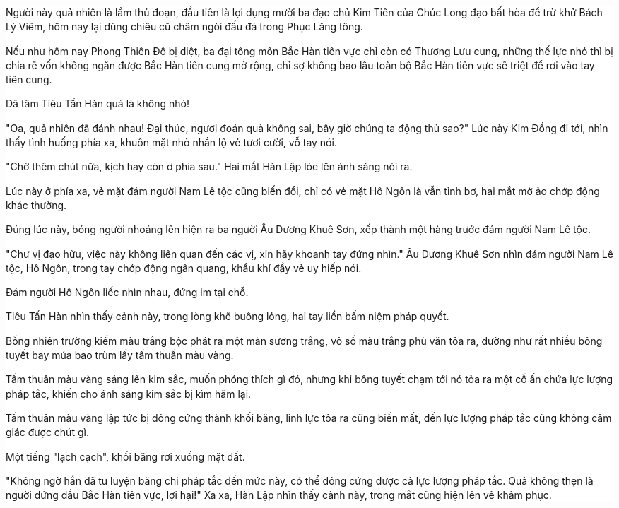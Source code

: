 Người này quả nhiên là lắm thủ đoạn, đầu tiên là lợi dụng mười ba đạo chủ Kim Tiên của Chúc Long đạo bất hòa để trừ khử Bách Lý Viêm, hôm nay lại dùng chiêu cũ châm ngòi đấu đá trong Phục Lăng tông.

Nếu như hôm nay Phong Thiên Đô bị diệt, ba đại tông môn Bắc Hàn tiên vực chỉ còn có Thương Lưu cung, những thế lực nhỏ thì bị chia rẽ vốn không ngăn được Bắc Hàn tiên cung mở rộng, chỉ sợ không bao lâu toàn bộ Bắc Hàn tiên vực sẽ triệt để rơi vào tay tiên cung.

Dã tâm Tiêu Tấn Hàn quả là không nhỏ!

"Oa, quả nhiên đã đánh nhau! Đại thúc, ngươi đoán quả không sai, bây giờ chúng ta động thủ sao?" Lúc này Kim Đồng đi tới, nhìn thấy tình huống phía xa, khuôn mặt nhỏ nhắn lộ vẻ tươi cười, vỗ tay nói.

"Chờ thêm chút nữa, kịch hay còn ở phía sau." Hai mắt Hàn Lập lóe lên ánh sáng nói ra.

Lúc này ở phía xa, vẻ mặt đám người Nam Lê tộc cũng biến đổi, chỉ có vẻ mặt Hô Ngôn là vẫn tỉnh bơ, hai mắt mờ ảo chớp động khác thường.

Đúng lúc này, bóng người nhoáng lên hiện ra ba người Âu Dương Khuê Sơn, xếp thành một hàng trước đám người Nam Lê tộc.

"Chư vị đạo hữu, việc này không liên quan đến các vị, xin hãy khoanh tay đứng nhìn." Âu Dương Khuê Sơn nhìn đám người Nam Lê tộc, Hô Ngôn, trong tay chớp động ngân quang, khẩu khí đầy vẻ uy hiếp nói.

Đám người Hô Ngôn liếc nhìn nhau, đứng im tại chỗ.

Tiêu Tấn Hàn nhìn thấy cảnh này, trong lòng khẽ buông lỏng, hai tay liền bấm niệm pháp quyết.

Bỗng nhiên trường kiếm màu trắng bộc phát ra một màn sương trắng, vô số màu trắng phù văn tỏa ra, dường như rất nhiều bông tuyết bay múa bao trùm lấy tấm thuẫn màu vàng.

Tấm thuẫn màu vàng sáng lên kim sắc, muốn phóng thích gì đó, nhưng khi bông tuyết chạm tới nó tỏa ra một cỗ ấn chứa lực lượng pháp tắc, khiến cho ánh sáng kim sắc bị kìm hãm lại.

Tấm thuẫn màu vàng lập tức bị đông cứng thành khối băng, linh lực tỏa ra cũng biến mất, đến lực lượng pháp tắc cũng không cảm giác được chút gì.

Một tiếng "lạch cạch", khối băng rơi xuống mặt đất.

"Không ngờ hắn đã tu luyện băng chi pháp tắc đến mức này, có thể đông cứng được cả lực lượng pháp tắc. Quả không thẹn là người đứng đầu Bắc Hàn tiên vực, lợi hại!" Xa xa, Hàn Lập nhìn thấy cảnh này, trong mắt cũng hiện lên vẻ khâm phục.
